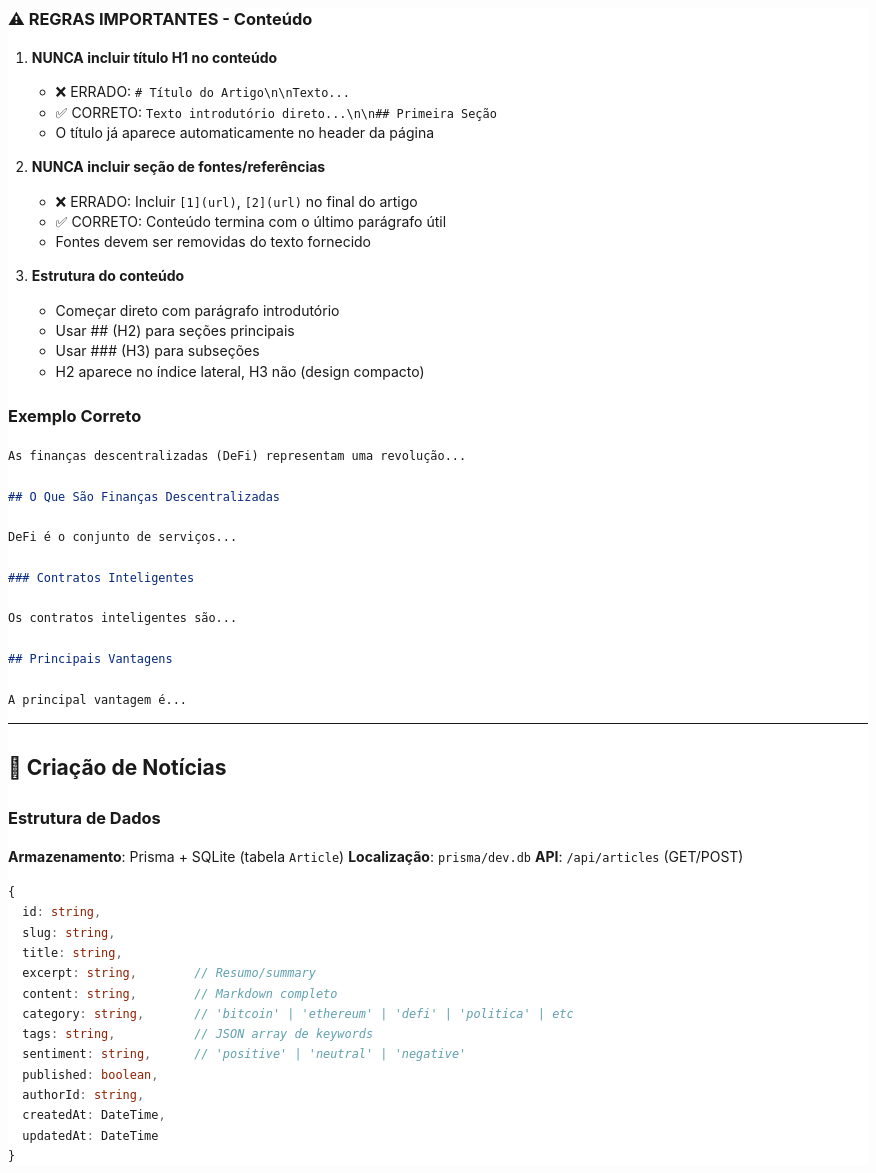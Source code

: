 ### ⚠️ REGRAS IMPORTANTES - Conteúdo

1. **NUNCA incluir título H1 no conteúdo**
   - ❌ ERRADO: `# Título do Artigo\n\nTexto...`
   - ✅ CORRETO: `Texto introdutório direto...\n\n## Primeira Seção`
   - O título já aparece automaticamente no header da página

2. **NUNCA incluir seção de fontes/referências**
   - ❌ ERRADO: Incluir `[1](url)`, `[2](url)` no final do artigo
   - ✅ CORRETO: Conteúdo termina com o último parágrafo útil
   - Fontes devem ser removidas do texto fornecido

3. **Estrutura do conteúdo**
   - Começar direto com parágrafo introdutório
   - Usar ## (H2) para seções principais
   - Usar ### (H3) para subseções
   - H2 aparece no índice lateral, H3 não (design compacto)

### Exemplo Correto

```markdown
As finanças descentralizadas (DeFi) representam uma revolução...

## O Que São Finanças Descentralizadas

DeFi é o conjunto de serviços...

### Contratos Inteligentes

Os contratos inteligentes são...

## Principais Vantagens

A principal vantagem é...
```

---

## 📰 Criação de Notícias

### Estrutura de Dados

**Armazenamento**: Prisma + SQLite (tabela `Article`)
**Localização**: `prisma/dev.db`
**API**: `/api/articles` (GET/POST)

```typescript
{
  id: string,
  slug: string,
  title: string,
  excerpt: string,        // Resumo/summary
  content: string,        // Markdown completo
  category: string,       // 'bitcoin' | 'ethereum' | 'defi' | 'politica' | etc
  tags: string,           // JSON array de keywords
  sentiment: string,      // 'positive' | 'neutral' | 'negative'
  published: boolean,
  authorId: string,
  createdAt: DateTime,
  updatedAt: DateTime
}
```
